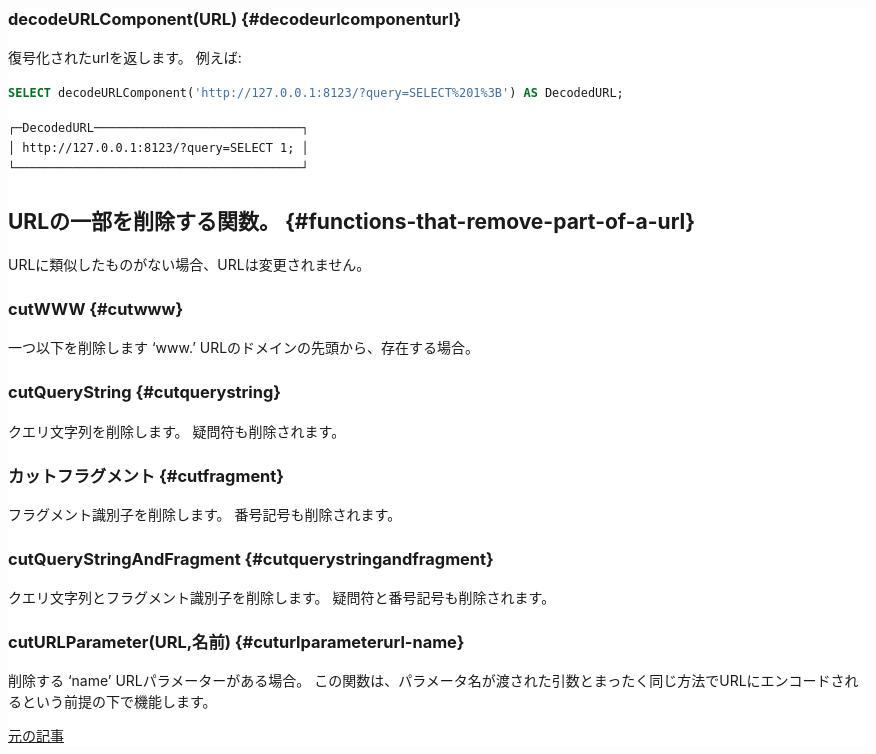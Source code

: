 ### decodeURLComponent(URL) {#decodeurlcomponenturl}

復号化されたurlを返します。
例えば:

``` sql
SELECT decodeURLComponent('http://127.0.0.1:8123/?query=SELECT%201%3B') AS DecodedURL;
```

``` text
┌─DecodedURL─────────────────────────────┐
│ http://127.0.0.1:8123/?query=SELECT 1; │
└────────────────────────────────────────┘
```

## URLの一部を削除する関数。 {#functions-that-remove-part-of-a-url}

URLに類似したものがない場合、URLは変更されません。

### cutWWW {#cutwww}

一つ以下を削除します ‘www.’ URLのドメインの先頭から、存在する場合。

### cutQueryString {#cutquerystring}

クエリ文字列を削除します。 疑問符も削除されます。

### カットフラグメント {#cutfragment}

フラグメント識別子を削除します。 番号記号も削除されます。

### cutQueryStringAndFragment {#cutquerystringandfragment}

クエリ文字列とフラグメント識別子を削除します。 疑問符と番号記号も削除されます。

### cutURLParameter(URL,名前) {#cuturlparameterurl-name}

削除する ‘name’ URLパラメーターがある場合。 この関数は、パラメータ名が渡された引数とまったく同じ方法でURLにエンコードされるという前提の下で機能します。

[元の記事](https://clickhouse.tech/docs/en/query_language/functions/url_functions/) 
